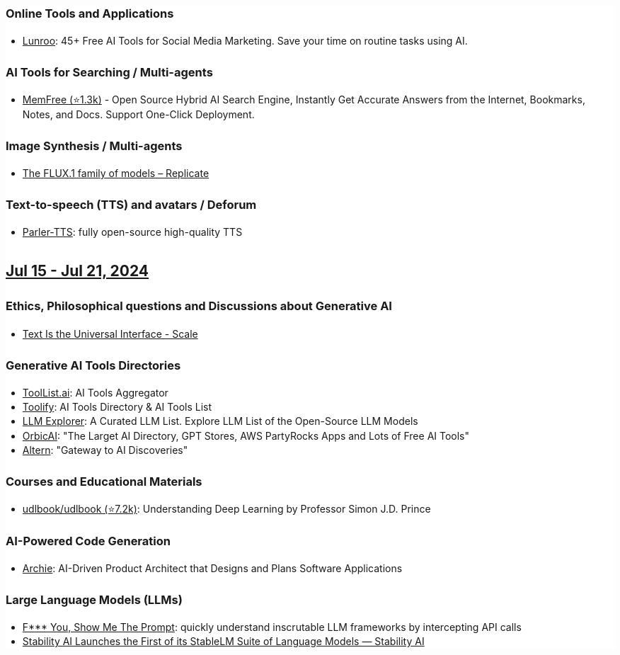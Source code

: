 ### Online Tools and Applications

*   [Lunroo](https://lunroo.com): 45+ Free AI Tools for Social Media Marketing. Save your time on routine tasks using AI.

### AI Tools for Searching / Multi-agents

*   [MemFree (⭐1.3k)](https://github.com/memfreeme/memfree) - Open Source Hybrid AI Search Engine, Instantly Get Accurate Answers from the Internet, Bookmarks, Notes, and Docs. Support One-Click Deployment.

### Image Synthesis / Multi-agents

*   [The FLUX.1 family of models – Replicate](https://replicate.com/collections/flux)

### Text-to-speech (TTS) and avatars / Deforum

*   [Parler-TTS](https://huggingface.co/collections/parler-tts/parler-tts-fully-open-source-high-quality-tts-66164ad285ba03e8ffde214c): fully open-source high-quality TTS

## [Jul 15 - Jul 21, 2024](/content/2024/29/README.md)

### Ethics, Philosophical questions and Discussions about Generative AI

*   [Text Is the Universal Interface - Scale](https://scale.com/blog/text-universal-interface)

### Generative AI Tools Directories

*   [ToolList.ai](https://toollist.ai/): AI Tools Aggregator
*   [Toolify](https://www.toolify.ai/): AI Tools Directory & AI Tools List
*   [LLM Explorer](https://llm.extractum.io/): A Curated LLM List. Explore LLM List of the Open-Source LLM Models
*   [OrbicAI](https://orbic.ai/): "The Larget AI Directory, GPT Stores, AWS PartyRocks Apps and Lots of Free AI Tools"
*   [Altern](https://altern.ai/): "Gateway to AI Discoveries"

### Courses and Educational Materials

*   [udlbook/udlbook (⭐7.2k)](https://github.com/udlbook/udlbook): Understanding Deep Learning by Professor Simon J.D. Prince

### AI-Powered Code Generation

*   [Archie](https://archie.8base.com/): AI-Driven Product Architect that Designs and Plans Software Applications

### Large Language Models (LLMs)

*   [F\*\*\* You, Show Me The Prompt](https://hamel.dev/blog/posts/prompt/): quickly understand inscrutable LLM frameworks by intercepting API calls
*   [Stability AI Launches the First of its StableLM Suite of Language Models — Stability AI](https://stability.ai/blog/stability-ai-launches-the-first-of-its-stablelm-suite-of-language-models)
